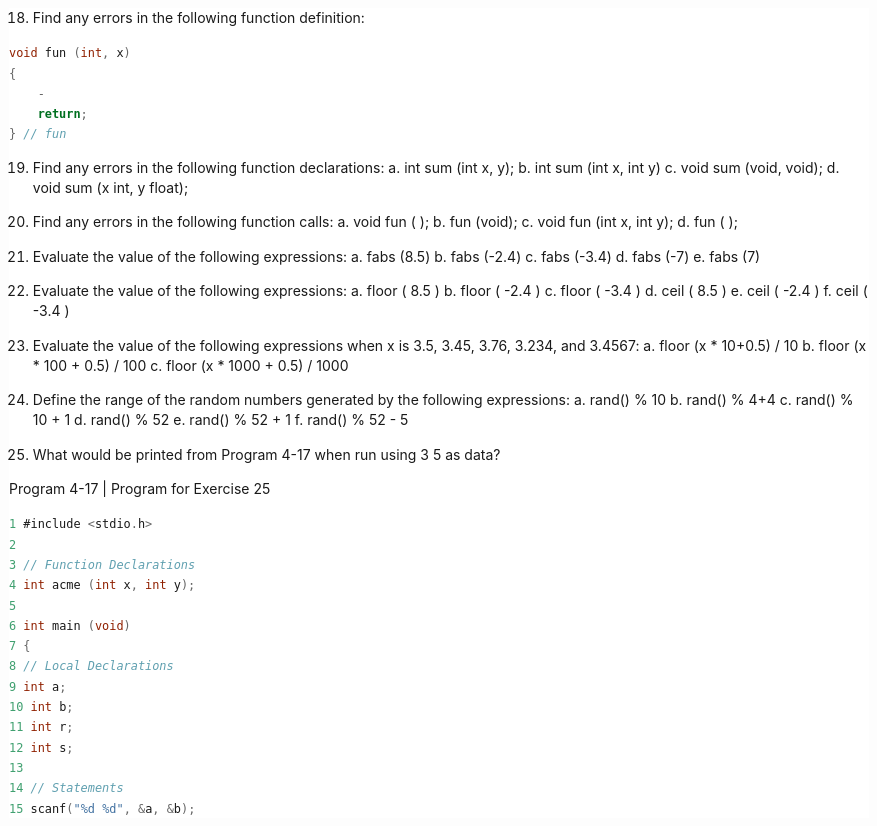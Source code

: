 18. Find any errors in the following function definition:
```c
void fun (int, x)
{
    -
    return;
} // fun
```

19. Find any errors in the following function declarations:
a. int sum (int x, y);
b. int sum (int x, int y)
c. void sum (void, void);
d. void sum (x int, y float);

20. Find any errors in the following function calls:
a. void fun ( );
b. fun (void);
c. void fun (int x, int y);
d. fun ( );

21. Evaluate the value of the following expressions:
a. fabs (8.5)
b. fabs (-2.4)
c. fabs (-3.4)
d. fabs (-7)
e. fabs (7)

22. Evaluate the value of the following expressions:
a. floor ( 8.5 )
b. floor ( -2.4 )
c. floor ( -3.4 )
d. ceil ( 8.5 )
e. ceil ( -2.4 )
f. ceil ( -3.4 )

23. Evaluate the value of the following expressions when x is 3.5, 3.45, 3.76, 3.234, and 3.4567:
a. floor (x * 10+0.5) / 10
b. floor (x * 100 + 0.5) / 100
c. floor (x * 1000 + 0.5) / 1000

24. Define the range of the random numbers generated by the following expressions:
a. rand() % 10
b. rand() % 4+4
c. rand() % 10 + 1
d. rand() % 52
e. rand() % 52 + 1
f. rand() % 52 - 5

25. What would be printed from Program 4-17 when run using 3 5 as data?

Program 4-17 | Program for Exercise 25
```c
1 #include <stdio.h>
2
3 // Function Declarations
4 int acme (int x, int y);
5
6 int main (void)
7 {
8 // Local Declarations
9 int a;
10 int b;
11 int r;
12 int s;
13
14 // Statements
15 scanf("%d %d", &a, &b);
```